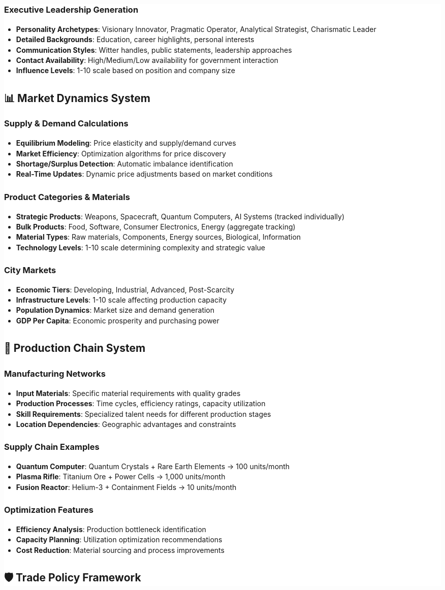 ### **Executive Leadership Generation**
- **Personality Archetypes**: Visionary Innovator, Pragmatic Operator, Analytical Strategist, Charismatic Leader
- **Detailed Backgrounds**: Education, career highlights, personal interests
- **Communication Styles**: Witter handles, public statements, leadership approaches
- **Contact Availability**: High/Medium/Low availability for government interaction
- **Influence Levels**: 1-10 scale based on position and company size

## 📊 **Market Dynamics System**

### **Supply & Demand Calculations**
- **Equilibrium Modeling**: Price elasticity and supply/demand curves
- **Market Efficiency**: Optimization algorithms for price discovery
- **Shortage/Surplus Detection**: Automatic imbalance identification
- **Real-Time Updates**: Dynamic price adjustments based on market conditions

### **Product Categories & Materials**
- **Strategic Products**: Weapons, Spacecraft, Quantum Computers, AI Systems (tracked individually)
- **Bulk Products**: Food, Software, Consumer Electronics, Energy (aggregate tracking)
- **Material Types**: Raw materials, Components, Energy sources, Biological, Information
- **Technology Levels**: 1-10 scale determining complexity and strategic value

### **City Markets**
- **Economic Tiers**: Developing, Industrial, Advanced, Post-Scarcity
- **Infrastructure Levels**: 1-10 scale affecting production capacity
- **Population Dynamics**: Market size and demand generation
- **GDP Per Capita**: Economic prosperity and purchasing power

## 🔗 **Production Chain System**

### **Manufacturing Networks**
- **Input Materials**: Specific material requirements with quality grades
- **Production Processes**: Time cycles, efficiency ratings, capacity utilization
- **Skill Requirements**: Specialized talent needs for different production stages
- **Location Dependencies**: Geographic advantages and constraints

### **Supply Chain Examples**
- **Quantum Computer**: Quantum Crystals + Rare Earth Elements → 100 units/month
- **Plasma Rifle**: Titanium Ore + Power Cells → 1,000 units/month  
- **Fusion Reactor**: Helium-3 + Containment Fields → 10 units/month

### **Optimization Features**
- **Efficiency Analysis**: Production bottleneck identification
- **Capacity Planning**: Utilization optimization recommendations
- **Cost Reduction**: Material sourcing and process improvements

## 🛡️ **Trade Policy Framework**
